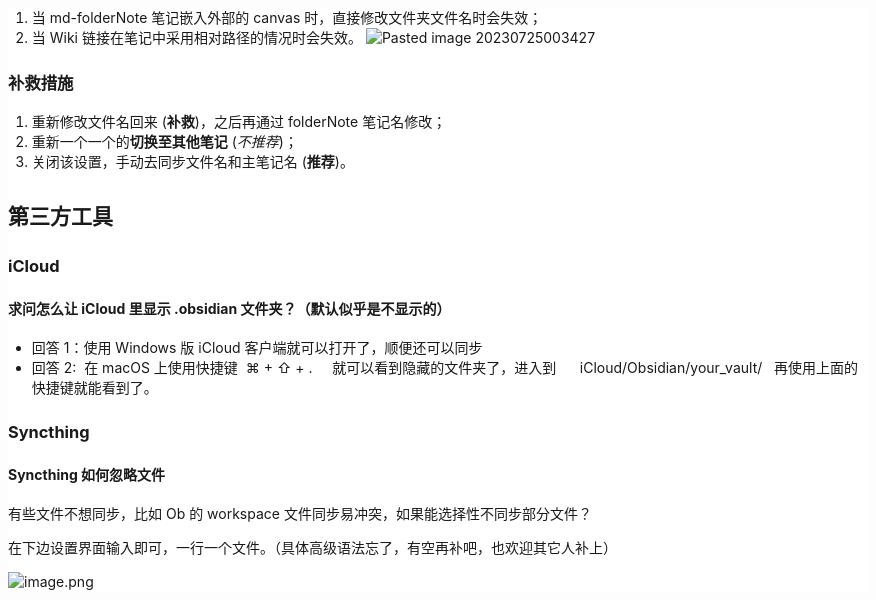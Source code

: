 1. 当 md-folderNote 笔记嵌入外部的 canvas 时，直接修改文件夹文件名时会失效；
2. 当 Wiki 链接在笔记中采用相对路径的情况时会失效。
   ![Pasted image 20230725003427](https://cdn.pkmer.cn/images/202307292032459.png!pkmer)

### 补救措施

1. 重新修改文件名回来 (**补救**)，之后再通过 folderNote 笔记名修改；
2. 重新一个一个的**切换至其他笔记** (_不推荐_)；
3. 关闭该设置，手动去同步文件名和主笔记名 (**推荐**)。

## 第三方工具

### iCloud

#### 求问怎么让 iCloud 里显示 .obsidian 文件夹？（默认似乎是不显示的）

- 回答 1：使用 Windows 版 iCloud 客户端就可以打开了，顺便还可以同步
- 回答 2:  在 macOS 上使用快捷键  ⌘ + ⇧ + .     就可以看到隐藏的文件夹了，进入到      iCloud/Obsidian/your_vault/   再使用上面的快捷键就能看到了。

### Syncthing

#### Syncthing 如何忽略文件

有些文件不想同步，比如 Ob 的 workspace 文件同步易冲突，如果能选择性不同步部分文件？

在下边设置界面输入即可，一行一个文件。（具体高级语法忘了，有空再补吧，也欢迎其它人补上）

![image.png](https://cdn.pkmer.cn/images/20230608200724.png!pkmer)
